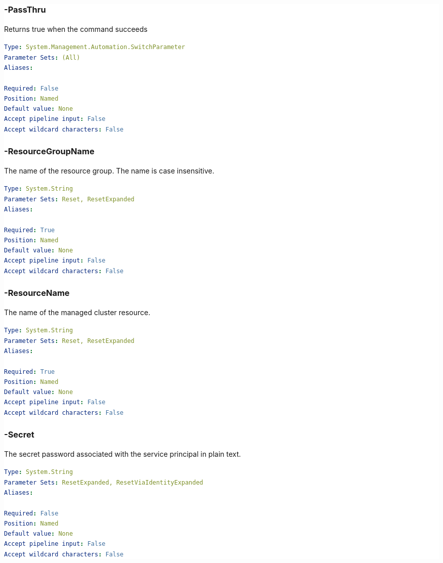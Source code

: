 ### -PassThru
Returns true when the command succeeds

```yaml
Type: System.Management.Automation.SwitchParameter
Parameter Sets: (All)
Aliases:

Required: False
Position: Named
Default value: None
Accept pipeline input: False
Accept wildcard characters: False
```

### -ResourceGroupName
The name of the resource group.
The name is case insensitive.

```yaml
Type: System.String
Parameter Sets: Reset, ResetExpanded
Aliases:

Required: True
Position: Named
Default value: None
Accept pipeline input: False
Accept wildcard characters: False
```

### -ResourceName
The name of the managed cluster resource.

```yaml
Type: System.String
Parameter Sets: Reset, ResetExpanded
Aliases:

Required: True
Position: Named
Default value: None
Accept pipeline input: False
Accept wildcard characters: False
```

### -Secret
The secret password associated with the service principal in plain text.

```yaml
Type: System.String
Parameter Sets: ResetExpanded, ResetViaIdentityExpanded
Aliases:

Required: False
Position: Named
Default value: None
Accept pipeline input: False
Accept wildcard characters: False
```
